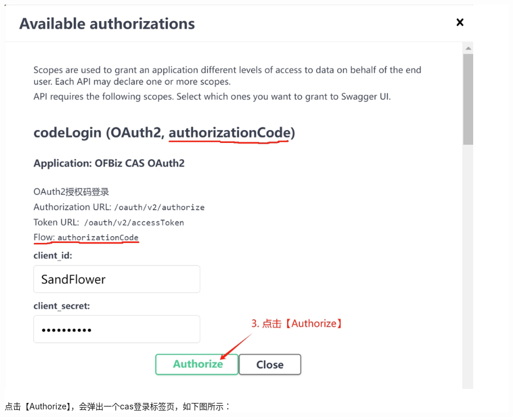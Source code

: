 <img src="images/swagger-authorize-demo-zh-popup.png" width="800" alt="swagger-authorize-demo-zh-popup" />

点击【Authorize】，会弹出一个cas登录标签页，如下图所示：